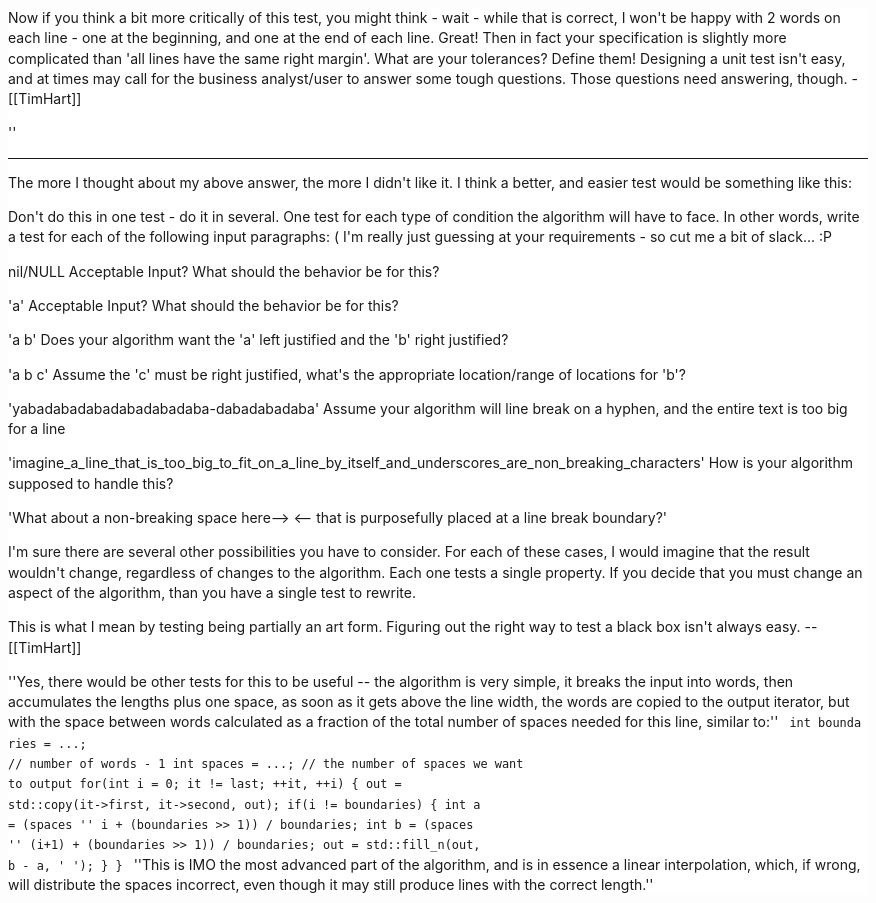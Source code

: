 Now if you think a bit more critically of this test, you might think - wait - while that is correct, I won't be happy with 2 words on each line - one at the beginning, and one at the end of each line. Great! Then in fact your specification is slightly more complicated than 'all lines have the same right margin'. What are your tolerances? Define them! Designing a unit test isn't easy, and at times may call for the business analyst/user to answer some tough questions. Those questions need answering, though. - [[TimHart]]

''

----
The more I thought about my above answer, the more I didn't like it. I think a better, and easier test would be something like this:

Don't do this in one test - do it in several. One test for each type of condition the algorithm will have to face. In other words, write a test for each of the following input paragraphs: ( I'm really just guessing at your requirements - so cut me a bit of slack... :P

nil/NULL
Acceptable Input? What should the behavior be for this?

'a'
Acceptable Input? What should the behavior be for this?

'a b' 
Does your algorithm want the 'a' left justified and the 'b' right justified?

'a b c'
Assume the 'c' must be right justified, what's the appropriate location/range of locations for 'b'?

'yabadabadabadabadabadaba-dabadabadaba'
Assume your algorithm will line break on a hyphen, and the entire text is too big for a line

'imagine_a_line_that_is_too_big_to_fit_on_a_line_by_itself_and_underscores_are_non_breaking_characters'
How is your algorithm supposed to handle this?

'What about a non-breaking space here--> <-- that is purposefully placed at a line break boundary?'

I'm sure there are several other possibilities you have to consider. For each of these cases, I would imagine that the result wouldn't change, regardless of changes to the algorithm. Each one tests a single property. If you decide that you must change an aspect of the algorithm, than you have a single test to rewrite.

This is what I mean by testing being partially an art form. Figuring out the right way to test a black box isn't always easy.
--[[TimHart]]

''Yes, there would be other tests for this to be useful -- the algorithm is very simple, it breaks the input into words, then accumulates the lengths plus one space, as soon as it gets above the line width, the words are copied to the output iterator, but with the space between words calculated as a fraction of the total number of spaces needed for this line, similar to:''
<code>
int boundaries = ...; // number of words - 1
int spaces = ...; // the number of spaces we want to output
for(int i = 0; it != last; ++it, ++i)
{
   out = std::copy(it->first, it->second, out);
   if(i != boundaries)
   {
      int a = (spaces ''    i  + (boundaries >> 1)) / boundaries;
      int b = (spaces '' (i+1) + (boundaries >> 1)) / boundaries;
      out = std::fill_n(out, b - a, ' ');
   }
}
</code>
''This is IMO the most advanced part of the algorithm, and is in essence a linear interpolation, which, if wrong, will distribute the spaces incorrect, even though it may still produce lines with the correct length.''
